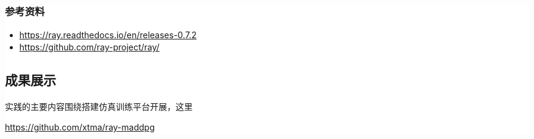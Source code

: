 ### 参考资料
- https://ray.readthedocs.io/en/releases-0.7.2
- https://github.com/ray-project/ray/

## 成果展示

实践的主要内容围绕搭建仿真训练平台开展，这里

https://github.com/xtma/ray-maddpg